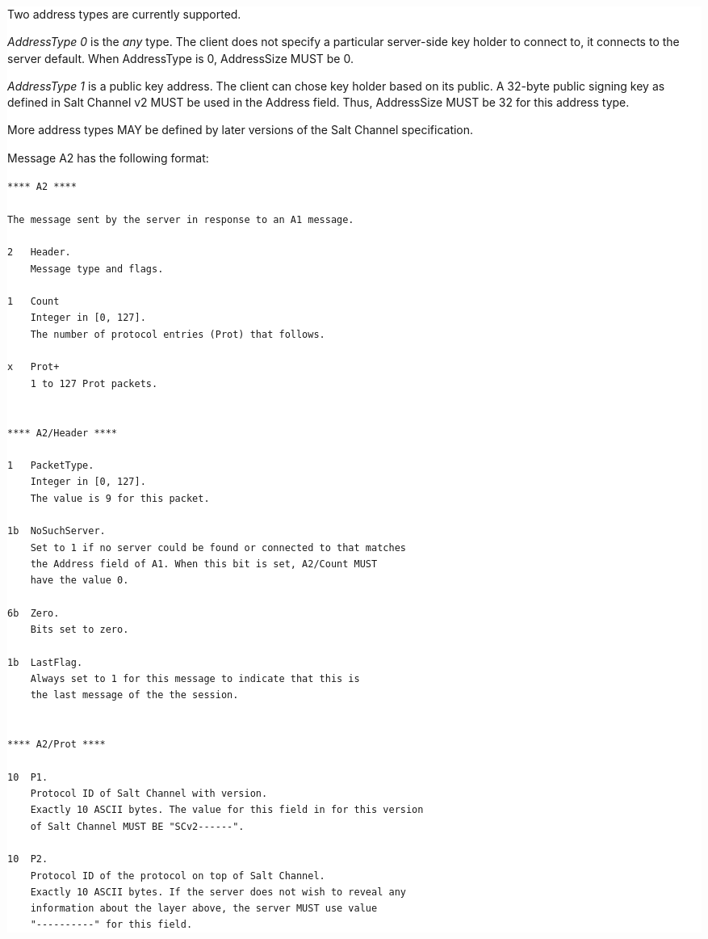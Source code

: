 Two address types are currently supported.

*AddressType 0* is the *any* type. The client does not specify a particular
server-side key holder to connect to, it connects to the server default. 
When AddressType is 0, AddressSize MUST be 0.

*AddressType 1* is a public key address. The client can chose key holder
based on its public. A 32-byte public signing key as defined in 
Salt Channel v2 MUST be used in the Address field. Thus, AddressSize MUST
be 32 for this address type.

More address types MAY be defined by later versions of the Salt Channel 
specification.

Message A2 has the following format:
    
    **** A2 ****
    
    The message sent by the server in response to an A1 message.
    
    2   Header.
        Message type and flags.
    
    1   Count
        Integer in [0, 127]. 
        The number of protocol entries (Prot) that follows.
        
    x   Prot+
        1 to 127 Prot packets.
    
    
    **** A2/Header ****
    
    1   PacketType.
        Integer in [0, 127].
        The value is 9 for this packet.
        
    1b  NoSuchServer.
        Set to 1 if no server could be found or connected to that matches
        the Address field of A1. When this bit is set, A2/Count MUST 
        have the value 0.
        
    6b  Zero.
        Bits set to zero.
        
    1b  LastFlag.
        Always set to 1 for this message to indicate that this is
        the last message of the the session.
    
    
    **** A2/Prot ****
    
    10  P1.
        Protocol ID of Salt Channel with version. 
        Exactly 10 ASCII bytes. The value for this field in for this version
        of Salt Channel MUST BE "SCv2------".
    
    10  P2.
        Protocol ID of the protocol on top of Salt Channel. 
        Exactly 10 ASCII bytes. If the server does not wish to reveal any 
        information about the layer above, the server MUST use value 
        "----------" for this field.
    